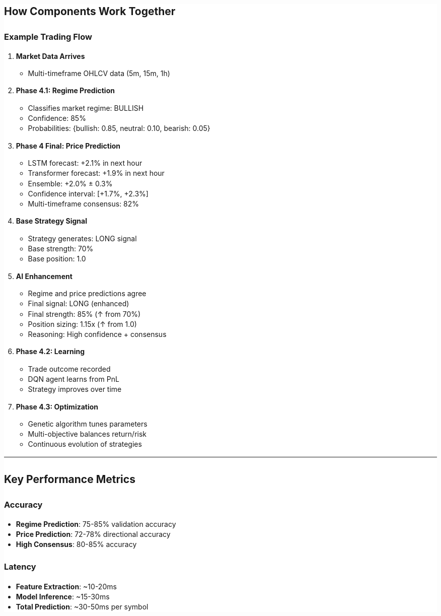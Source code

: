 
## How Components Work Together

### Example Trading Flow

1. **Market Data Arrives**
   - Multi-timeframe OHLCV data (5m, 15m, 1h)

2. **Phase 4.1: Regime Prediction**
   - Classifies market regime: BULLISH
   - Confidence: 85%
   - Probabilities: {bullish: 0.85, neutral: 0.10, bearish: 0.05}

3. **Phase 4 Final: Price Prediction**
   - LSTM forecast: +2.1% in next hour
   - Transformer forecast: +1.9% in next hour
   - Ensemble: +2.0% ± 0.3%
   - Confidence interval: [+1.7%, +2.3%]
   - Multi-timeframe consensus: 82%

4. **Base Strategy Signal**
   - Strategy generates: LONG signal
   - Base strength: 70%
   - Base position: 1.0

5. **AI Enhancement**
   - Regime and price predictions agree
   - Final signal: LONG (enhanced)
   - Final strength: 85% (↑ from 70%)
   - Position sizing: 1.15x (↑ from 1.0)
   - Reasoning: High confidence + consensus

6. **Phase 4.2: Learning**
   - Trade outcome recorded
   - DQN agent learns from PnL
   - Strategy improves over time

7. **Phase 4.3: Optimization**
   - Genetic algorithm tunes parameters
   - Multi-objective balances return/risk
   - Continuous evolution of strategies

---

## Key Performance Metrics

### Accuracy
- **Regime Prediction**: 75-85% validation accuracy
- **Price Prediction**: 72-78% directional accuracy
- **High Consensus**: 80-85% accuracy

### Latency
- **Feature Extraction**: ~10-20ms
- **Model Inference**: ~15-30ms
- **Total Prediction**: ~30-50ms per symbol
